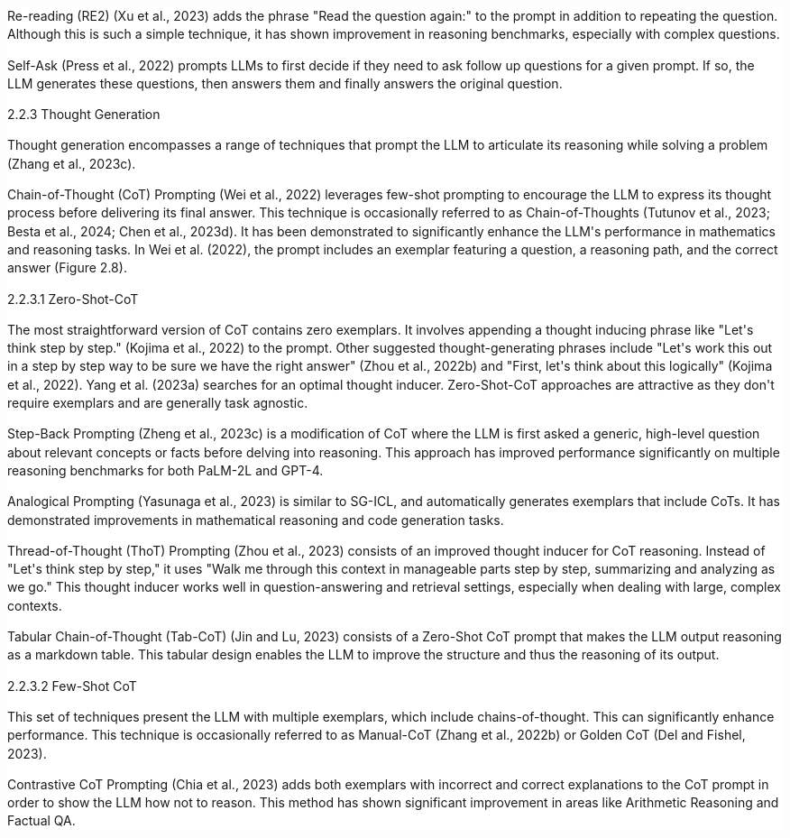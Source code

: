 Re-reading (RE2) (Xu et al., 2023) adds the phrase "Read the question again:" to the prompt in addition to repeating the question. Although this is such a simple technique, it has shown improvement in reasoning benchmarks, especially with complex questions. 

Self-Ask (Press et al., 2022) prompts LLMs to first decide if they need to ask follow up questions for a given prompt. If so, the LLM generates these questions, then answers them and finally answers the original question.

2.2.3 Thought Generation

Thought generation encompasses a range of techniques that prompt the LLM to articulate its reasoning while solving a problem (Zhang et al., 2023c).  

Chain-of-Thought (CoT) Prompting (Wei et al., 2022) leverages few-shot prompting to encourage the LLM to express its thought process before delivering its final answer. This technique is occasionally referred to as Chain-of-Thoughts (Tutunov et al., 2023; Besta et al., 2024; Chen et al., 2023d). It has been demonstrated to significantly enhance the LLM's performance in mathematics and reasoning tasks. In Wei et al. (2022), the prompt includes an exemplar featuring a question, a reasoning path, and the correct answer (Figure 2.8).

2.2.3.1 Zero-Shot-CoT

The most straightforward version of CoT contains zero exemplars. It involves appending a thought inducing phrase like "Let's think step by step." (Kojima et al., 2022) to the prompt. Other suggested thought-generating phrases include "Let's work this out in a step by step way to be sure we have the right answer" (Zhou et al., 2022b) and "First, let's think about this logically" (Kojima et al., 2022). Yang et al. (2023a) searches for an optimal thought inducer. Zero-Shot-CoT approaches are attractive as they don't require exemplars and are generally task agnostic.

Step-Back Prompting (Zheng et al., 2023c) is a modification of CoT where the LLM is first asked a generic, high-level question about relevant concepts or facts before delving into reasoning. This approach has improved performance significantly on multiple reasoning benchmarks for both PaLM-2L and GPT-4. 

Analogical Prompting (Yasunaga et al., 2023) is similar to SG-ICL, and automatically generates exemplars that include CoTs. It has demonstrated improvements in mathematical reasoning and code generation tasks.

Thread-of-Thought (ThoT) Prompting (Zhou et al., 2023) consists of an improved thought inducer for CoT reasoning. Instead of "Let's think step by step," it uses "Walk me through this context in manageable parts step by step, summarizing and analyzing as we go." This thought inducer works well in question-answering and retrieval settings, especially when dealing with large, complex contexts.

Tabular Chain-of-Thought (Tab-CoT) (Jin and Lu, 2023) consists of a Zero-Shot CoT prompt that makes the LLM output reasoning as a markdown table. This tabular design enables the LLM to improve the structure and thus the reasoning of its output.

2.2.3.2 Few-Shot CoT

This set of techniques present the LLM with multiple exemplars, which include chains-of-thought. This can significantly enhance performance. This technique is occasionally referred to as Manual-CoT (Zhang et al., 2022b) or Golden CoT (Del and Fishel, 2023).

Contrastive CoT Prompting (Chia et al., 2023) adds both exemplars with incorrect and correct explanations to the CoT prompt in order to show the LLM how not to reason. This method has shown significant improvement in areas like Arithmetic Reasoning and Factual QA.
